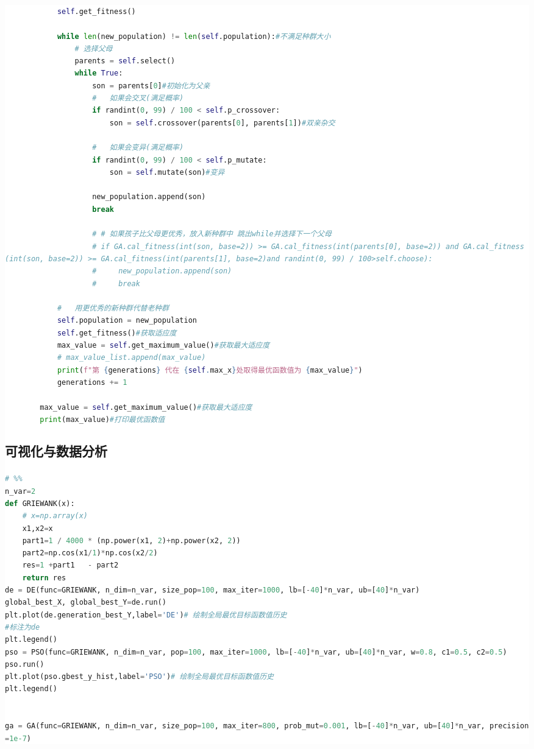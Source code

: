 ```python
            self.get_fitness()

            while len(new_population) != len(self.population):#不满足种群大小
                # 选择父母
                parents = self.select()
                while True:
                    son = parents[0]#初始化为父亲
                    #   如果会交叉(满足概率)
                    if randint(0, 99) / 100 < self.p_crossover:
                        son = self.crossover(parents[0], parents[1])#双亲杂交

                    #   如果会变异(满足概率)
                    if randint(0, 99) / 100 < self.p_mutate:
                        son = self.mutate(son)#变异

                    new_population.append(son)
                    break

                    # # 如果孩子比父母更优秀，放入新种群中 跳出while并选择下一个父母
                    # if GA.cal_fitness(int(son, base=2)) >= GA.cal_fitness(int(parents[0], base=2)) and GA.cal_fitness(int(son, base=2)) >= GA.cal_fitness(int(parents[1], base=2)and randint(0, 99) / 100>self.choose):
                    #     new_population.append(son)
                    #     break

            #   用更优秀的新种群代替老种群
            self.population = new_population
            self.get_fitness()#获取适应度
            max_value = self.get_maximum_value()#获取最大适应度
            # max_value_list.append(max_value)
            print(f"第 {generations} 代在 {self.max_x}处取得最优函数值为 {max_value}")
            generations += 1

        max_value = self.get_maximum_value()#获取最大适应度
        print(max_value)#打印最优函数值
```

## 可视化与数据分析

```python
# %%
n_var=2
def GRIEWANK(x):
    # x=np.array(x)
    x1,x2=x
    part1=1 / 4000 * (np.power(x1, 2)+np.power(x2, 2))
    part2=np.cos(x1/1)*np.cos(x2/2)
    res=1 +part1   - part2
    return res
de = DE(func=GRIEWANK, n_dim=n_var, size_pop=100, max_iter=1000, lb=[-40]*n_var, ub=[40]*n_var)
global_best_X, global_best_Y=de.run()
plt.plot(de.generation_best_Y,label='DE')# 绘制全局最优目标函数值历史
#标注为de
plt.legend()
pso = PSO(func=GRIEWANK, n_dim=n_var, pop=100, max_iter=1000, lb=[-40]*n_var, ub=[40]*n_var, w=0.8, c1=0.5, c2=0.5)
pso.run()
plt.plot(pso.gbest_y_hist,label='PSO')# 绘制全局最优目标函数值历史
plt.legend()


ga = GA(func=GRIEWANK, n_dim=n_var, size_pop=100, max_iter=800, prob_mut=0.001, lb=[-40]*n_var, ub=[40]*n_var, precision=1e-7)
```
